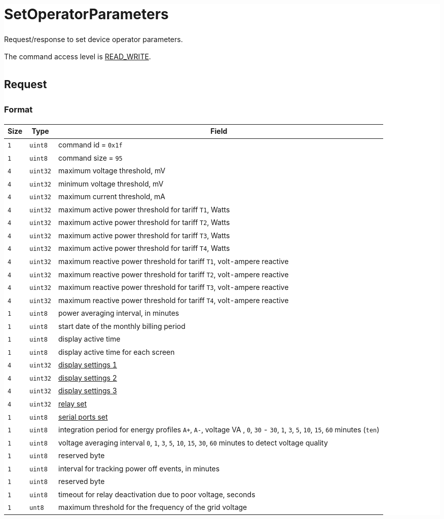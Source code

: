 # SetOperatorParameters

Request/response to set device operator parameters.

The command access level is [READ_WRITE](../basics.md#command-access-level).


## Request

### Format

| Size | Type     | Field                                                                                                                                                               |
| ---- | -------- | ------------------------------------------------------------------------------------------------------------------------------------------------------------------- |
| `1`  | `uint8`  | command id = `0x1f`                                                                                                                                                 |
| `1`  | `uint8`  | command size = `95`                                                                                                                                                 |
| `4`  | `uint32` | maximum voltage threshold, mV                                                                                                                                       |
| `4`  | `uint32` | minimum voltage threshold, mV                                                                                                                                       |
| `4`  | `uint32` | maximum current threshold, mA                                                                                                                                       |
| `4`  | `uint32` | maximum active power threshold for tariff `T1`, Watts                                                                                                               |
| `4`  | `uint32` | maximum active power threshold for tariff `T2`, Watts                                                                                                               |
| `4`  | `uint32` | maximum active power threshold for tariff `T3`, Watts                                                                                                               |
| `4`  | `uint32` | maximum active power threshold for tariff `T4`, Watts                                                                                                               |
| `4`  | `uint32` | maximum reactive power threshold for tariff `T1`, volt-ampere reactive                                                                                              |
| `4`  | `uint32` | maximum reactive power threshold for tariff `T2`, volt-ampere reactive                                                                                              |
| `4`  | `uint32` | maximum reactive power threshold for tariff `T3`, volt-ampere reactive                                                                                              |
| `4`  | `uint32` | maximum reactive power threshold for tariff `T4`, volt-ampere reactive                                                                                              |
| `1`  | `uint8`  | power averaging interval, in minutes                                                                                                                                |
| `1`  | `uint8`  | start date of the monthly billing period                                                                                                                            |
| `1`  | `uint8`  | display active time                                                                                                                                                 |
| `1`  | `uint8`  | display active time for each screen                                                                                                                                 |
| `4`  | `uint32` | [display settings 1](./GetOperatorParameters.md#display-settings-1)                                                                                                 |
| `4`  | `uint32` | [display settings 2](./GetOperatorParameters.md#display-settings-2)                                                                                                 |
| `4`  | `uint32` | [display settings 3](./GetOperatorParameters.md#display-settings-3)                                                                                                 |
| `4`  | `uint32` | [relay set](./GetOperatorParameters.md#relay-set)                                                                                                                   |
| `1`  | `uint8`  | [serial ports set](./GetOperatorParameters.md#serial-ports-set)                                                                                                     |
| `1`  | `uint8`  | integration period for energy profiles `A+`, `A-`, voltage VA , `0`, `30` - `30`, `1`, `3`, `5`, `10`, `15`, `60` minutes (`ten`)                                   |
| `1`  | `uint8`  | voltage averaging interval `0`, `1`, `3`, `5`, `10`, `15`, `30`, `60` minutes to detect voltage quality                                                             |
| `1`  | `uint8`  | reserved byte                                                                                                                                                       |
| `1`  | `uint8`  | interval for tracking power off events, in minutes                                                                                                                  |
| `1`  | `uint8`  | reserved byte                                                                                                                                                       |
| `1`  | `uint8`  | timeout for relay deactivation due to poor voltage, seconds                                                                                                         |
| `1`  | `unt8`   | maximum threshold for the frequency of the grid voltage                                                                                                             |